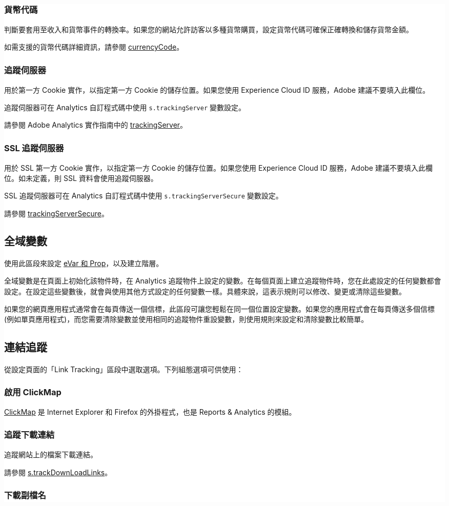 ### 貨幣代碼

判斷要套用至收入和貨幣事件的轉換率。如果您的網站允許訪客以多種貨幣購買，設定貨幣代碼可確保正確轉換和儲存貨幣金額。

如需支援的貨幣代碼詳細資訊，請參閱 [currencyCode](https://experienceleague.adobe.com/docs/analytics/implementation/vars/config-vars/currencycode.html)。

### 追蹤伺服器

用於第一方 Cookie 實作，以指定第一方 Cookie 的儲存位置。如果您使用 Experience Cloud ID 服務，Adobe 建議不要填入此欄位。

追蹤伺服器可在 Analytics 自訂程式碼中使用 `s.trackingServer` 變數設定。

請參閱 Adobe Analytics 實作指南中的 [trackingServer](https://experienceleague.adobe.com/docs/analytics/implementation/vars/config-vars/trackingserver.html)。

### SSL 追蹤伺服器

用於 SSL 第一方 Cookie 實作，以指定第一方 Cookie 的儲存位置。如果您使用 Experience Cloud ID 服務，Adobe 建議不要填入此欄位。如未定義，則 SSL 資料會使用追蹤伺服器。

SSL 追蹤伺服器可在 Analytics 自訂程式碼中使用 `s.trackingServerSecure` 變數設定。

請參閱 [trackingServerSecure](https://experienceleague.adobe.com/docs/analytics/implementation/vars/config-vars/trackingserversecure.html)。

## 全域變數

使用此區段來設定 [eVar 和 Prop](https://experienceleague.adobe.com/docs/analytics/implementation/vars/page-vars/evar.html)，以及建立階層。

全域變數是在頁面上初始化該物件時，在 Analytics 追蹤物件上設定的變數。在每個頁面上建立追蹤物件時，您在此處設定的任何變數都會設定。在設定這些變數後，就會與使用其他方式設定的任何變數一樣。具體來說，這表示規則可以修改、變更或清除這些變數。

如果您的網頁應用程式通常會在每頁傳送一個信標，此區段可讓您輕鬆在同一個位置設定變數。如果您的應用程式會在每頁傳送多個信標 (例如單頁應用程式)，而您需要清除變數並使用相同的追蹤物件重設變數，則使用規則來設定和清除變數比較簡單。

## 連結追蹤

從設定頁面的「Link Tracking」區段中選取選項。下列組態選項可供使用：

### 啟用 ClickMap

[ClickMap](https://experienceleague.adobe.com/docs/analytics/analyze/activity-map/activity-map.html?lang=zh-Hant) 是 Internet Explorer 和 Firefox 的外掛程式，也是 Reports &amp; Analytics 的模組。

### 追蹤下載連結

追蹤網站上的檔案下載連結。

請參閱 [s.trackDownLoadLinks](https://experienceleague.adobe.com/docs/analytics/implementation/vars/config-vars/trackdownloadlinks.html)。

### 下載副檔名
